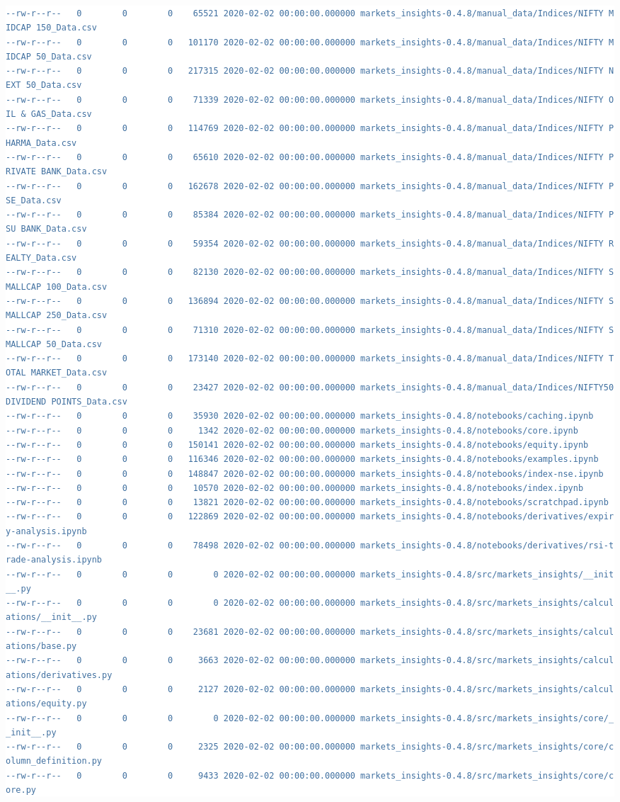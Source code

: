 ```diff
--rw-r--r--   0        0        0    65521 2020-02-02 00:00:00.000000 markets_insights-0.4.8/manual_data/Indices/NIFTY MIDCAP 150_Data.csv
--rw-r--r--   0        0        0   101170 2020-02-02 00:00:00.000000 markets_insights-0.4.8/manual_data/Indices/NIFTY MIDCAP 50_Data.csv
--rw-r--r--   0        0        0   217315 2020-02-02 00:00:00.000000 markets_insights-0.4.8/manual_data/Indices/NIFTY NEXT 50_Data.csv
--rw-r--r--   0        0        0    71339 2020-02-02 00:00:00.000000 markets_insights-0.4.8/manual_data/Indices/NIFTY OIL & GAS_Data.csv
--rw-r--r--   0        0        0   114769 2020-02-02 00:00:00.000000 markets_insights-0.4.8/manual_data/Indices/NIFTY PHARMA_Data.csv
--rw-r--r--   0        0        0    65610 2020-02-02 00:00:00.000000 markets_insights-0.4.8/manual_data/Indices/NIFTY PRIVATE BANK_Data.csv
--rw-r--r--   0        0        0   162678 2020-02-02 00:00:00.000000 markets_insights-0.4.8/manual_data/Indices/NIFTY PSE_Data.csv
--rw-r--r--   0        0        0    85384 2020-02-02 00:00:00.000000 markets_insights-0.4.8/manual_data/Indices/NIFTY PSU BANK_Data.csv
--rw-r--r--   0        0        0    59354 2020-02-02 00:00:00.000000 markets_insights-0.4.8/manual_data/Indices/NIFTY REALTY_Data.csv
--rw-r--r--   0        0        0    82130 2020-02-02 00:00:00.000000 markets_insights-0.4.8/manual_data/Indices/NIFTY SMALLCAP 100_Data.csv
--rw-r--r--   0        0        0   136894 2020-02-02 00:00:00.000000 markets_insights-0.4.8/manual_data/Indices/NIFTY SMALLCAP 250_Data.csv
--rw-r--r--   0        0        0    71310 2020-02-02 00:00:00.000000 markets_insights-0.4.8/manual_data/Indices/NIFTY SMALLCAP 50_Data.csv
--rw-r--r--   0        0        0   173140 2020-02-02 00:00:00.000000 markets_insights-0.4.8/manual_data/Indices/NIFTY TOTAL MARKET_Data.csv
--rw-r--r--   0        0        0    23427 2020-02-02 00:00:00.000000 markets_insights-0.4.8/manual_data/Indices/NIFTY50 DIVIDEND POINTS_Data.csv
--rw-r--r--   0        0        0    35930 2020-02-02 00:00:00.000000 markets_insights-0.4.8/notebooks/caching.ipynb
--rw-r--r--   0        0        0     1342 2020-02-02 00:00:00.000000 markets_insights-0.4.8/notebooks/core.ipynb
--rw-r--r--   0        0        0   150141 2020-02-02 00:00:00.000000 markets_insights-0.4.8/notebooks/equity.ipynb
--rw-r--r--   0        0        0   116346 2020-02-02 00:00:00.000000 markets_insights-0.4.8/notebooks/examples.ipynb
--rw-r--r--   0        0        0   148847 2020-02-02 00:00:00.000000 markets_insights-0.4.8/notebooks/index-nse.ipynb
--rw-r--r--   0        0        0    10570 2020-02-02 00:00:00.000000 markets_insights-0.4.8/notebooks/index.ipynb
--rw-r--r--   0        0        0    13821 2020-02-02 00:00:00.000000 markets_insights-0.4.8/notebooks/scratchpad.ipynb
--rw-r--r--   0        0        0   122869 2020-02-02 00:00:00.000000 markets_insights-0.4.8/notebooks/derivatives/expiry-analysis.ipynb
--rw-r--r--   0        0        0    78498 2020-02-02 00:00:00.000000 markets_insights-0.4.8/notebooks/derivatives/rsi-trade-analysis.ipynb
--rw-r--r--   0        0        0        0 2020-02-02 00:00:00.000000 markets_insights-0.4.8/src/markets_insights/__init__.py
--rw-r--r--   0        0        0        0 2020-02-02 00:00:00.000000 markets_insights-0.4.8/src/markets_insights/calculations/__init__.py
--rw-r--r--   0        0        0    23681 2020-02-02 00:00:00.000000 markets_insights-0.4.8/src/markets_insights/calculations/base.py
--rw-r--r--   0        0        0     3663 2020-02-02 00:00:00.000000 markets_insights-0.4.8/src/markets_insights/calculations/derivatives.py
--rw-r--r--   0        0        0     2127 2020-02-02 00:00:00.000000 markets_insights-0.4.8/src/markets_insights/calculations/equity.py
--rw-r--r--   0        0        0        0 2020-02-02 00:00:00.000000 markets_insights-0.4.8/src/markets_insights/core/__init__.py
--rw-r--r--   0        0        0     2325 2020-02-02 00:00:00.000000 markets_insights-0.4.8/src/markets_insights/core/column_definition.py
--rw-r--r--   0        0        0     9433 2020-02-02 00:00:00.000000 markets_insights-0.4.8/src/markets_insights/core/core.py
```